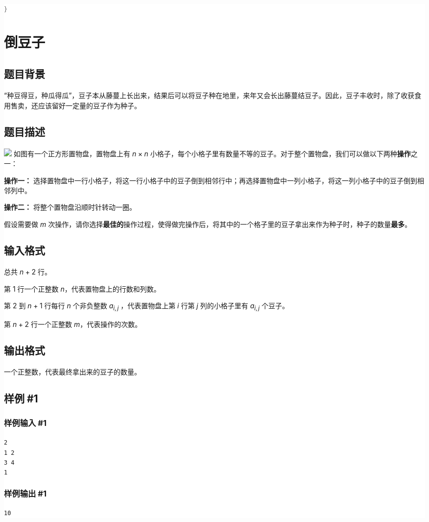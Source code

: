 ```cpp
}
```



# 倒豆子

## 题目背景

“种豆得豆，种瓜得瓜”，豆子本从藤蔓上长出来，结果后可以将豆子种在地里，来年又会长出藤蔓结豆子。因此，豆子丰收时，除了收获食用售卖，还应该留好一定量的豆子作为种子。

## 题目描述

![](https://cdn.luogu.com.cn/upload/image_hosting/r5fpqfg8.png)
如图有一个正方形置物盘，置物盘上有 $n \times n$ 小格子，每个小格子里有数量不等的豆子。对于整个置物盘，我们可以做以下两种**操作**之一：


**操作一：** 选择置物盘中一行小格子，将这一行小格子中的豆子倒到相邻行中；再选择置物盘中一列小格子，将这一列小格子中的豆子倒到相邻列中。

**操作二：** 将整个置物盘沿顺时针转动一圈。

假设需要做 $m$ 次操作，请你选择**最佳的**操作过程，使得做完操作后，将其中的一个格子里的豆子拿出来作为种子时，种子的数量**最多**。

## 输入格式

总共 $n+2$ 行。

第 $1$ 行一个正整数 $n$，代表置物盘上的行数和列数。

第 $2$ 到 $n+1$ 行每行 $n$ 个非负整数 $a_{i,j}$ ，代表置物盘上第 $i$ 行第 $j$ 列的小格子里有 $a_{i,j}$ 个豆子。

第 $n+2$ 行一个正整数 $m$，代表操作的次数。

## 输出格式

一个正整数，代表最终拿出来的豆子的数量。

## 样例 #1

### 样例输入 #1

```
2
1 2
3 4
1
```

### 样例输出 #1

```
10
```

